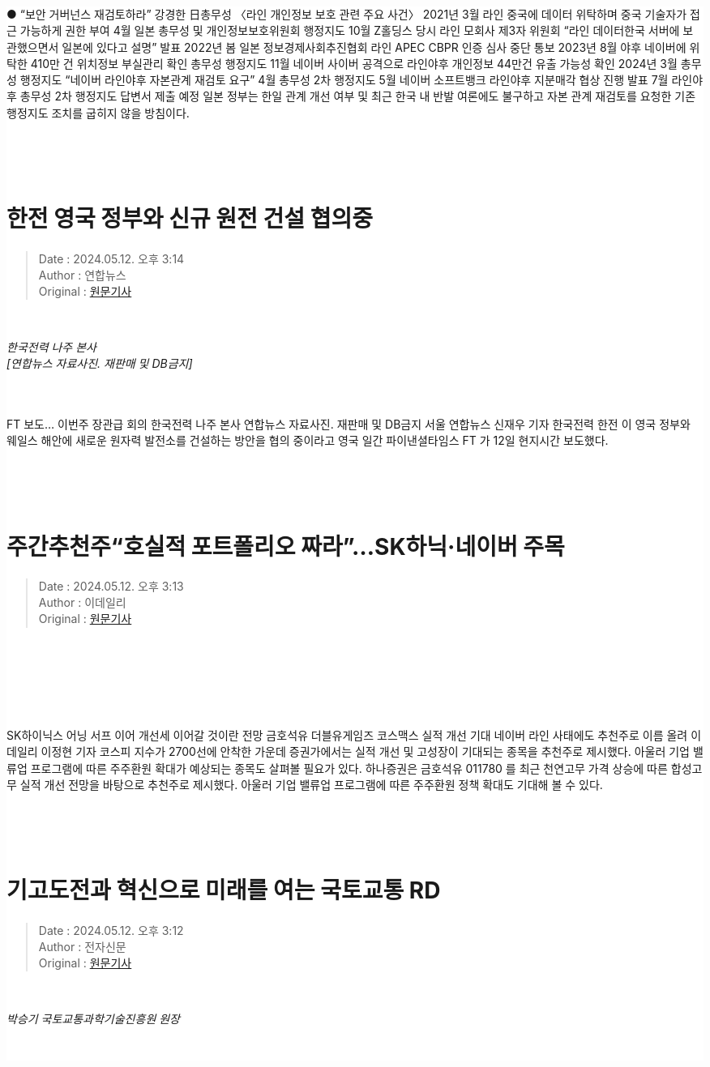 ● “보안 거버넌스 재검토하라” 강경한 日총무성 〈라인 개인정보 보호 관련 주요 사건〉 2021년 3월 라인 중국에 데이터 위탁하며 중국 기술자가 접근 가능하게 권한 부여 4월 일본 총무성 및 개인정보보호위원회 행정지도 10월 Z홀딩스 당시 라인 모회사 제3자 위원회 “라인 데이터한국 서버에 보관했으면서 일본에 있다고 설명” 발표 2022년 봄 일본 정보경제사회추진협회 라인 APEC CBPR 인증 심사 중단 통보 2023년 8월 야후 네이버에 위탁한 410만 건 위치정보 부실관리 확인 총무성 행정지도 11월 네이버 사이버 공격으로 라인야후 개인정보 44만건 유출 가능성 확인 2024년 3월 총무성 행정지도 “네이버 라인야후 자본관계 재검토 요구” 4월 총무성 2차 행정지도 5월 네이버 소프트뱅크 라인야후 지분매각 협상 진행 발표 7월 라인야후 총무성 2차 행정지도 답변서 제출 예정 일본 정부는 한일 관계 개선 여부 및 최근 한국 내 반발 여론에도 불구하고 자본 관계 재검토를 요청한 기존 행정지도 조치를 굽히지 않을 방침이다.  
<br/><br/><br/>  

  
# 한전 영국 정부와 신규 원전 건설 협의중  
  
> Date : 2024.05.12. 오후 3:14  
> Author : 연합뉴스  
> Original : [원문기사](https://n.news.naver.com/mnews/article/001/0014682290?sid=101)  
<br/>  
  
<img alt="한국전력 나주 본사[연합뉴스 자료사진. 재판매 및 DB금지]" class="_LAZY_LOADING _LAZY_LOADING_INIT_HIDE" src="https://imgnews.pstatic.net/image/001/2024/05/12/AKR20240512031300009_01_i_P4_20240512151419577.jpg?type=w647" id="img1" style="display: none;"></img><em class="img_desc">한국전력 나주 본사<br/>[연합뉴스 자료사진. 재판매 및 DB금지]</em>  
<br/><br/>  
  
FT 보도… 이번주 장관급 회의 한국전력 나주 본사 연합뉴스 자료사진.
재판매 및 DB금지 서울 연합뉴스 신재우 기자 한국전력 한전 이 영국 정부와 웨일스 해안에 새로운 원자력 발전소를 건설하는 방안을 협의 중이라고 영국 일간 파이낸셜타임스 FT 가 12일 현지시간 보도했다.  
<br/><br/><br/>  

  
# 주간추천주“호실적 포트폴리오 짜라”…SK하닉·네이버 주목  
  
> Date : 2024.05.12. 오후 3:13  
> Author : 이데일리  
> Original : [원문기사](https://n.news.naver.com/mnews/article/018/0005737549?sid=101)  
<br/>  
  
<img alt="" class="_LAZY_LOADING _LAZY_LOADING_INIT_HIDE" src="https://imgnews.pstatic.net/image/018/2024/05/12/0005737549_001_20240512151317823.jpg?type=w647" id="img1" style="display: none;"></img>  
<br/><br/>  
  
SK하이닉스 어닝 서프 이어 개선세 이어갈 것이란 전망 금호석유 더블유게임즈 코스맥스 실적 개선 기대 네이버 라인 사태에도 추천주로 이름 올려 이데일리 이정현 기자 코스피 지수가 2700선에 안착한 가운데 증권가에서는 실적 개선 및 고성장이 기대되는 종목을 추천주로 제시했다.
아울러 기업 밸류업 프로그램에 따른 주주환원 확대가 예상되는 종목도 살펴볼 필요가 있다.
하나증권은 금호석유 011780 를 최근 천연고무 가격 상승에 따른 합성고무 실적 개선 전망을 바탕으로 추천주로 제시했다.
아울러 기업 밸류업 프로그램에 따른 주주환원 정책 확대도 기대해 볼 수 있다.  
<br/><br/><br/>  

  
# 기고도전과 혁신으로 미래를 여는 국토교통 RD  
  
> Date : 2024.05.12. 오후 3:12  
> Author : 전자신문  
> Original : [원문기사](https://n.news.naver.com/mnews/article/030/0003205442?sid=101)  
<br/>  
  
<img alt="박승기 국토교통과학기술진흥원 원장" class="_LAZY_LOADING _LAZY_LOADING_INIT_HIDE" src="https://imgnews.pstatic.net/image/030/2024/05/12/0003205442_001_20240512151203190.jpg?type=w647" id="img1" style="display: none;"></img><em class="img_desc">박승기 국토교통과학기술진흥원 원장</em>  
<br/><br/>  
  
